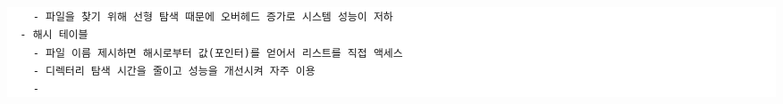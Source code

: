         - 파일을 찾기 위해 선형 탐색 때문에 오버헤드 증가로 시스템 성능이 저하
      - 해시 테이블
        - 파일 이름 제시하면 해시로부터 값(포인터)를 얻어서 리스트를 직접 액세스
        - 디렉터리 탐색 시간을 줄이고 성능을 개선시켜 자주 이용
        - 